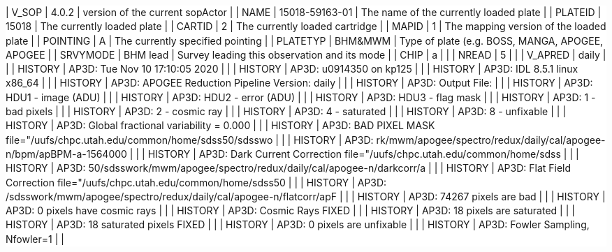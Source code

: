 | V_SOP | 4.0.2 | version of the current sopActor |
| NAME | 15018-59163-01 | The name of the currently loaded plate |
| PLATEID | 15018 | The currently loaded plate |
| CARTID | 2 | The currently loaded cartridge |
| MAPID | 1 | The mapping version of the loaded plate |
| POINTING | A | The currently specified pointing |
| PLATETYP | BHM&MWM | Type of plate (e.g. BOSS, MANGA, APOGEE, APOGEE |
| SRVYMODE | BHM lead | Survey leading this observation and its mode |
| CHIP | a |  |
| NREAD | 5 |  |
| V_APRED | daily |  |
| HISTORY | AP3D: Tue Nov 10 17:10:05 2020 |  |
| HISTORY | AP3D: u0914350 on kp125 |  |
| HISTORY | AP3D: IDL 8.5.1 linux x86_64 |  |
| HISTORY | AP3D:  APOGEE Reduction Pipeline Version: daily |  |
| HISTORY | AP3D: Output File: |  |
| HISTORY | AP3D:  HDU1 - image (ADU) |  |
| HISTORY | AP3D:  HDU2 - error (ADU) |  |
| HISTORY | AP3D:  HDU3 - flag mask |  |
| HISTORY | AP3D:         1 - bad pixels |  |
| HISTORY | AP3D:         2 - cosmic ray |  |
| HISTORY | AP3D:         4 - saturated |  |
| HISTORY | AP3D:         8 - unfixable |  |
| HISTORY | AP3D: Global fractional variability = 0.000 |  |
| HISTORY | AP3D: BAD PIXEL MASK file="/uufs/chpc.utah.edu/common/home/sdss50/sdsswo |  |
| HISTORY | AP3D: rk/mwm/apogee/spectro/redux/daily/cal/apogee-n/bpm/apBPM-a-1564000 |  |
| HISTORY | AP3D: Dark Current Correction file="/uufs/chpc.utah.edu/common/home/sdss |  |
| HISTORY | AP3D: 50/sdsswork/mwm/apogee/spectro/redux/daily/cal/apogee-n/darkcorr/a |  |
| HISTORY | AP3D: Flat Field Correction file="/uufs/chpc.utah.edu/common/home/sdss50 |  |
| HISTORY | AP3D: /sdsswork/mwm/apogee/spectro/redux/daily/cal/apogee-n/flatcorr/apF |  |
| HISTORY | AP3D: 74267 pixels are bad |  |
| HISTORY | AP3D: 0 pixels have cosmic rays |  |
| HISTORY | AP3D: Cosmic Rays FIXED |  |
| HISTORY | AP3D: 18 pixels are saturated |  |
| HISTORY | AP3D: 18 saturated pixels FIXED |  |
| HISTORY | AP3D: 0 pixels are unfixable |  |
| HISTORY | AP3D: Fowler Sampling, Nfowler=1 |  |